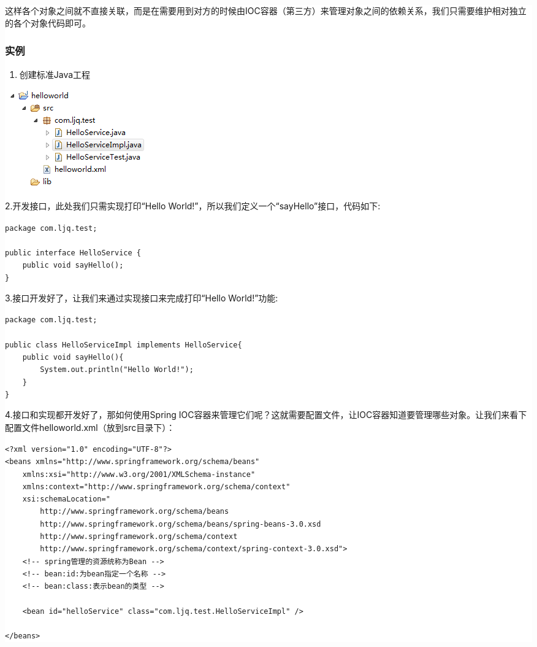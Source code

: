 
这样各个对象之间就不直接关联，而是在需要用到对方的时候由IOC容器（第三方）来管理对象之间的依赖关系，我们只需要维护相对独立的各个对象代码即可。




### 实例


1. 创建标准Java工程


![Alt text](./1521518456092.png)


2.开发接口，此处我们只需实现打印“Hello World!”，所以我们定义一个“sayHello”接口，代码如下:

```
package com.ljq.test;
 
public interface HelloService {
    public void sayHello();  
}
```

 3.接口开发好了，让我们来通过实现接口来完成打印“Hello World!”功能:

```
package com.ljq.test;
 
public class HelloServiceImpl implements HelloService{
    public void sayHello(){
        System.out.println("Hello World!");
    }
}
```

4.接口和实现都开发好了，那如何使用Spring IOC容器来管理它们呢？这就需要配置文件，让IOC容器知道要管理哪些对象。让我们来看下配置文件helloworld.xml（放到src目录下）：


```
<?xml version="1.0" encoding="UTF-8"?>
<beans xmlns="http://www.springframework.org/schema/beans"
    xmlns:xsi="http://www.w3.org/2001/XMLSchema-instance"
    xmlns:context="http://www.springframework.org/schema/context"
    xsi:schemaLocation="
        http://www.springframework.org/schema/beans        
        http://www.springframework.org/schema/beans/spring-beans-3.0.xsd
        http://www.springframework.org/schema/context                
        http://www.springframework.org/schema/context/spring-context-3.0.xsd">
    <!-- spring管理的资源统称为Bean -->
    <!-- bean:id:为bean指定一个名称 -->
	<!-- bean:class:表示bean的类型 -->
 
    <bean id="helloService" class="com.ljq.test.HelloServiceImpl" />
    
</beans>
```
